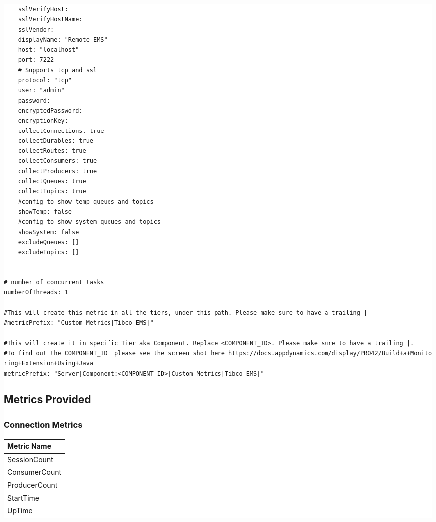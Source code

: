  ```
     sslVerifyHost:
     sslVerifyHostName:
     sslVendor:
   - displayName: "Remote EMS"
     host: "localhost"
     port: 7222
     # Supports tcp and ssl
     protocol: "tcp"
     user: "admin"
     password:
     encryptedPassword:
     encryptionKey:
     collectConnections: true
     collectDurables: true
     collectRoutes: true
     collectConsumers: true
     collectProducers: true
     collectQueues: true
     collectTopics: true
     #config to show temp queues and topics
     showTemp: false
     #config to show system queues and topics
     showSystem: false
     excludeQueues: []
     excludeTopics: []


# number of concurrent tasks
numberOfThreads: 1

#This will create this metric in all the tiers, under this path. Please make sure to have a trailing |
#metricPrefix: "Custom Metrics|Tibco EMS|"

#This will create it in specific Tier aka Component. Replace <COMPONENT_ID>. Please make sure to have a trailing |.
#To find out the COMPONENT_ID, please see the screen shot here https://docs.appdynamics.com/display/PRO42/Build+a+Monitoring+Extension+Using+Java
metricPrefix: "Server|Component:<COMPONENT_ID>|Custom Metrics|Tibco EMS|"
 
 ```

## Metrics Provided

### Connection Metrics

| Metric Name        |
| :----------------- |
| SessionCount       |
| ConsumerCount      |
| ProducerCount      | 
| StartTime          | 
| UpTime             |
